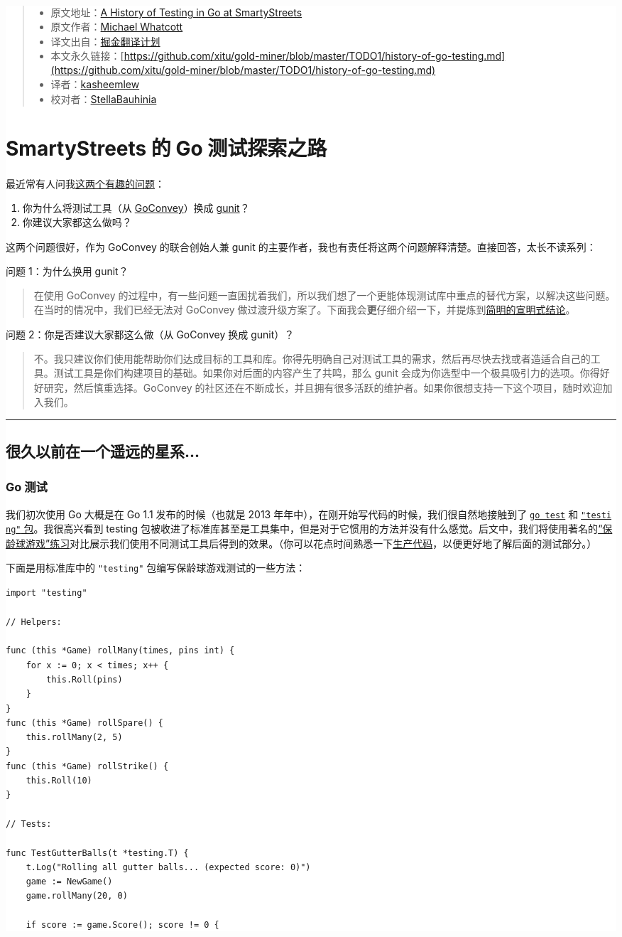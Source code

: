 > * 原文地址：[A History of Testing in Go at SmartyStreets](https://smartystreets.com/blog/2018/03/history-of-go-testing)
> * 原文作者：[Michael Whatcott]()
> * 译文出自：[掘金翻译计划](https://github.com/xitu/gold-miner)
> * 本文永久链接：[https://github.com/xitu/gold-miner/blob/master/TODO1/history-of-go-testing.md](https://github.com/xitu/gold-miner/blob/master/TODO1/history-of-go-testing.md)
> * 译者：[kasheemlew](https://github.com/kasheemlew)
> * 校对者：[StellaBauhinia](https://github.com/StellaBauhinia)

# SmartyStreets 的 Go 测试探索之路

最近常有人问我[这两个有趣的问题](https://github.com/smartystreets/goconvey/issues/360#issuecomment-368348056)：

1. 你为什么将测试工具（从 [GoConvey](http://goconvey.co)）换成 [gunit](https://github.com/smartystreets/gunit)？
2. 你建议大家都这么做吗？

这两个问题很好，作为 GoConvey 的联合创始人兼 gunit 的主要作者，我也有责任将这两个问题解释清楚。直接回答，太长不读系列：

问题 1：为什么换用 gunit？

> 在使用 GoConvey 的过程中，有一些问题一直困扰着我们，所以我们想了一个更能体现测试库中重点的替代方案，以解决这些问题。在当时的情况中，我们已经无法对 GoConvey 做过渡升级方案了。下面我会**更**仔细介绍一下，并提炼到[简明的宣明式结论](#结论)。

问题 2：你是否建议大家都这么做（从 GoConvey 换成 gunit）？

> 不。我只建议你们使用能帮助你们达成目标的工具和库。你得先明确自己对测试工具的需求，然后再尽快去找或者造适合自己的工具。测试工具是你们构建项目的基础。如果你对后面的内容产生了共鸣，那么 gunit 会成为你选型中一个极具吸引力的选项。你得好好研究，然后慎重选择。GoConvey 的社区还在不断成长，并且拥有很多活跃的维护者。如果你很想支持一下这个项目，随时欢迎加入我们。

* * *

## 很久以前在一个遥远的星系...

### Go 测试

我们初次使用 Go 大概是在 Go 1.1 发布的时候（也就是 2013 年年中），在刚开始写代码的时候，我们很自然地接触到了 [`go test`](https://golang.org/cmd/go/#hdr-Test_packages) 和 [`"testing"` 包](https://golang.org/pkg/testing/)。我很高兴看到 testing 包被收进了标准库甚至是工具集中，但是对于它惯用的方法并没有什么感觉。后文中，我们将使用著名的[“保龄球游戏”练习](http://butunclebob.com/ArticleS.UncleBob.TheBowlingGameKata)对比展示我们使用不同测试工具后得到的效果。（你可以花点时间熟悉一下[生产代码](https://github.com/smartystreets/gunit/blob/master/advanced_examples/bowling_game.go)，以便更好地了解后面的测试部分。）

下面是用标准库中的 `"testing"` 包编写保龄球游戏测试的一些方法：

```
import "testing"

// Helpers:

func (this *Game) rollMany(times, pins int) {
	for x := 0; x < times; x++ {
		this.Roll(pins)
	}
}
func (this *Game) rollSpare() {
	this.rollMany(2, 5)
}
func (this *Game) rollStrike() {
	this.Roll(10)
}

// Tests:

func TestGutterBalls(t *testing.T) {
	t.Log("Rolling all gutter balls... (expected score: 0)")
	game := NewGame()
	game.rollMany(20, 0)

	if score := game.Score(); score != 0 {
```